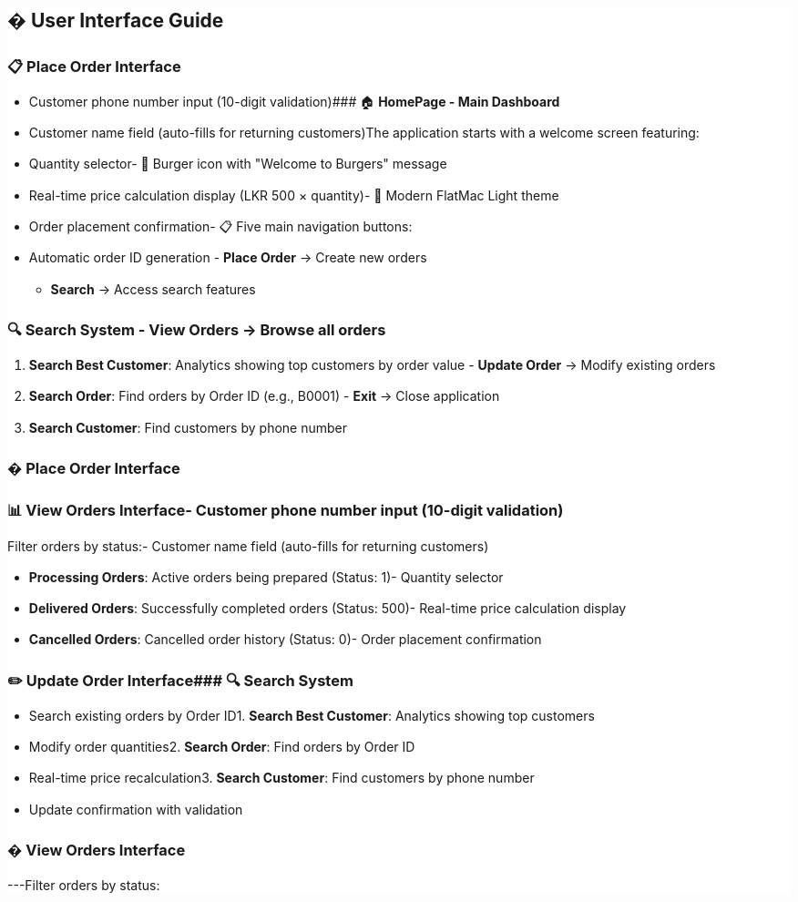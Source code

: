 ## � User Interface Guide

### 📋 **Place Order Interface**

- Customer phone number input (10-digit validation)### 🏠 **HomePage - Main Dashboard**

- Customer name field (auto-fills for returning customers)The application starts with a welcome screen featuring:

- Quantity selector- 🍔 Burger icon with "Welcome to Burgers" message

- Real-time price calculation display (LKR 500 × quantity)- 🎨 Modern FlatMac Light theme

- Order placement confirmation- 📋 Five main navigation buttons:

- Automatic order ID generation  - **Place Order** → Create new orders

  - **Search** → Access search features

### 🔍 **Search System**  - **View Orders** → Browse all orders

1. **Search Best Customer**: Analytics showing top customers by order value  - **Update Order** → Modify existing orders

2. **Search Order**: Find orders by Order ID (e.g., B0001)  - **Exit** → Close application

3. **Search Customer**: Find customers by phone number

### � **Place Order Interface**

### 📊 **View Orders Interface**- Customer phone number input (10-digit validation)

Filter orders by status:- Customer name field (auto-fills for returning customers)

- **Processing Orders**: Active orders being prepared (Status: 1)- Quantity selector

- **Delivered Orders**: Successfully completed orders (Status: 500)- Real-time price calculation display

- **Cancelled Orders**: Cancelled order history (Status: 0)- Order placement confirmation



### ✏️ **Update Order Interface**### 🔍 **Search System**

- Search existing orders by Order ID1. **Search Best Customer**: Analytics showing top customers

- Modify order quantities2. **Search Order**: Find orders by Order ID

- Real-time price recalculation3. **Search Customer**: Find customers by phone number

- Update confirmation with validation

### � **View Orders Interface**

---Filter orders by status:
